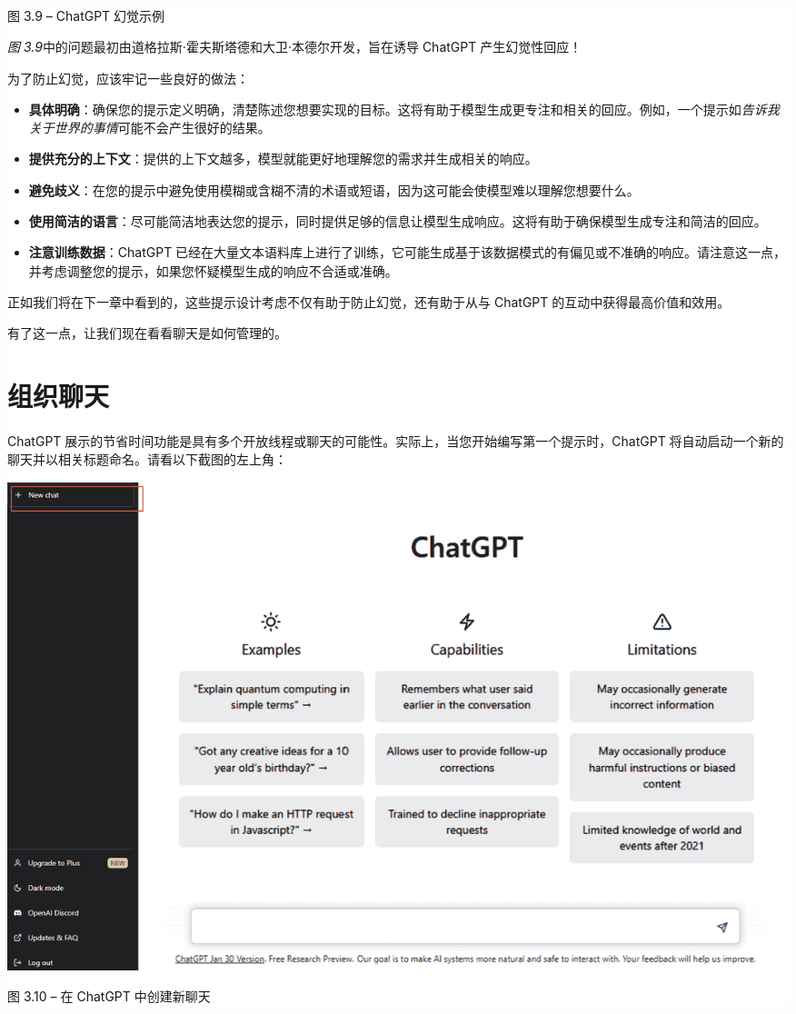 图 3.9 – ChatGPT 幻觉示例

*图 3.9*中的问题最初由道格拉斯·霍夫斯塔德和大卫·本德尔开发，旨在诱导 ChatGPT 产生幻觉性回应！

为了防止幻觉，应该牢记一些良好的做法：

+   **具体明确**：确保您的提示定义明确，清楚陈述您想要实现的目标。这将有助于模型生成更专注和相关的回应。例如，一个提示如*告诉我关于世界的事情*可能不会产生很好的结果。

+   **提供充分的上下文**：提供的上下文越多，模型就能更好地理解您的需求并生成相关的响应。

+   **避免歧义**：在您的提示中避免使用模糊或含糊不清的术语或短语，因为这可能会使模型难以理解您想要什么。

+   **使用简洁的语言**：尽可能简洁地表达您的提示，同时提供足够的信息让模型生成响应。这将有助于确保模型生成专注和简洁的回应。

+   **注意训练数据**：ChatGPT 已经在大量文本语料库上进行了训练，它可能生成基于该数据模式的有偏见或不准确的响应。请注意这一点，并考虑调整您的提示，如果您怀疑模型生成的响应不合适或准确。

正如我们将在下一章中看到的，这些提示设计考虑不仅有助于防止幻觉，还有助于从与 ChatGPT 的互动中获得最高价值和效用。

有了这一点，让我们现在看看聊天是如何管理的。

# 组织聊天

ChatGPT 展示的节省时间功能是具有多个开放线程或聊天的可能性。实际上，当您开始编写第一个提示时，ChatGPT 将自动启动一个新的聊天并以相关标题命名。请看以下截图的左上角：

![图 3.10 – 在 ChatGPT 中创建新聊天](img/mdn-genai-cgpt-oai-Figure_3.10_B19904.jpg)

图 3.10 – 在 ChatGPT 中创建新聊天
